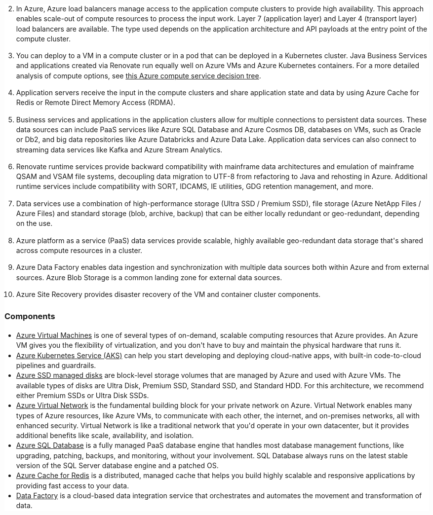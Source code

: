 2. In Azure, Azure load balancers manage access to the application compute clusters to provide high availability. This approach enables scale-out of compute resources to process the input work. Layer 7 (application layer) and Layer 4 (transport layer) load balancers are available. The type used depends on the application architecture and API payloads at the entry point of the compute cluster.

3. You can deploy to a VM in a compute cluster or in a pod that can be deployed in a Kubernetes cluster. Java Business Services and applications created via Renovate run equally well on Azure VMs and Azure Kubernetes containers. For a more detailed analysis  of compute options, see [this Azure compute service decision tree](../../guide/technology-choices/compute-decision-tree.yml).

4.	Application servers receive the input in the compute clusters and share application state and data by using Azure Cache for Redis or Remote Direct Memory Access (RDMA).

5.	Business services and applications in the application clusters allow for multiple connections to persistent data sources. These data sources can include PaaS services like Azure SQL Database and Azure Cosmos DB, databases on VMs, such as Oracle or Db2, and big data repositories like Azure Databricks and Azure Data Lake. Application data services can also connect to streaming data services like Kafka and Azure Stream Analytics.

6.	Renovate runtime services provide backward compatibility with mainframe data architectures and emulation of mainframe QSAM and VSAM file systems, decoupling data migration to UTF-8 from refactoring to Java and rehosting in Azure. Additional runtime services include compatibility with SORT, IDCAMS, IE utilities, GDG retention management, and more.

7.	Data services use a combination of high-performance storage (Ultra SSD / Premium SSD), file storage (Azure NetApp Files / Azure Files) and standard storage (blob, archive, backup) that can be either locally redundant or geo-redundant, depending on the use.  

8.	Azure platform as a service (PaaS) data services provide scalable, highly available geo-redundant data storage that's shared across compute resources in a cluster.  

9.	Azure Data Factory enables data ingestion and synchronization with multiple data sources both within Azure and from external sources. Azure Blob Storage is a common landing zone for external data sources.

10.	Azure Site Recovery provides disaster recovery of the VM and container cluster components.

### Components

- [Azure Virtual Machines](https://azure.microsoft.com/products/virtual-machines) is one of several types of on-demand, scalable computing resources that Azure provides. An Azure VM gives you the flexibility of virtualization, and you don't have to buy and maintain the physical hardware that runs it. 
- [Azure Kubernetes Service (AKS)](https://azure.microsoft.com/products/kubernetes-service) can help you start developing and deploying cloud-native apps, with built-in code-to-cloud pipelines and guardrails.
- [Azure SSD managed disks](/azure/virtual-machines/managed-disks-overview) are block-level storage volumes that are managed by Azure and used with Azure VMs. The available types of disks are Ultra Disk, Premium SSD, Standard SSD, and Standard HDD. For this architecture, we recommend either Premium SSDs or Ultra Disk SSDs.
- [Azure Virtual Network](https://azure.microsoft.com/products/virtual-network) is the fundamental building block for your private network on Azure. Virtual Network enables many types of Azure resources, like Azure VMs, to communicate with each other, the internet, and on-premises networks, all with enhanced security. Virtual Network is like a traditional network that you'd operate in your own datacenter, but it provides additional benefits like scale, availability, and isolation.
- [Azure SQL Database](https://azure.microsoft.com/products/azure-sql/database) is a fully managed PaaS database engine that handles most database management functions, like upgrading, patching, backups, and monitoring, without your involvement. SQL Database always runs on the latest stable version of the SQL Server database engine and a patched OS. 
- [Azure Cache for Redis](https://azure.microsoft.com/products/cache) is a distributed, managed cache that helps you build highly scalable and responsive applications by providing fast access to your data.
- [Data Factory](https://azure.microsoft.com/products/data-factory) is a cloud-based data integration service that orchestrates and automates the movement and transformation of data.